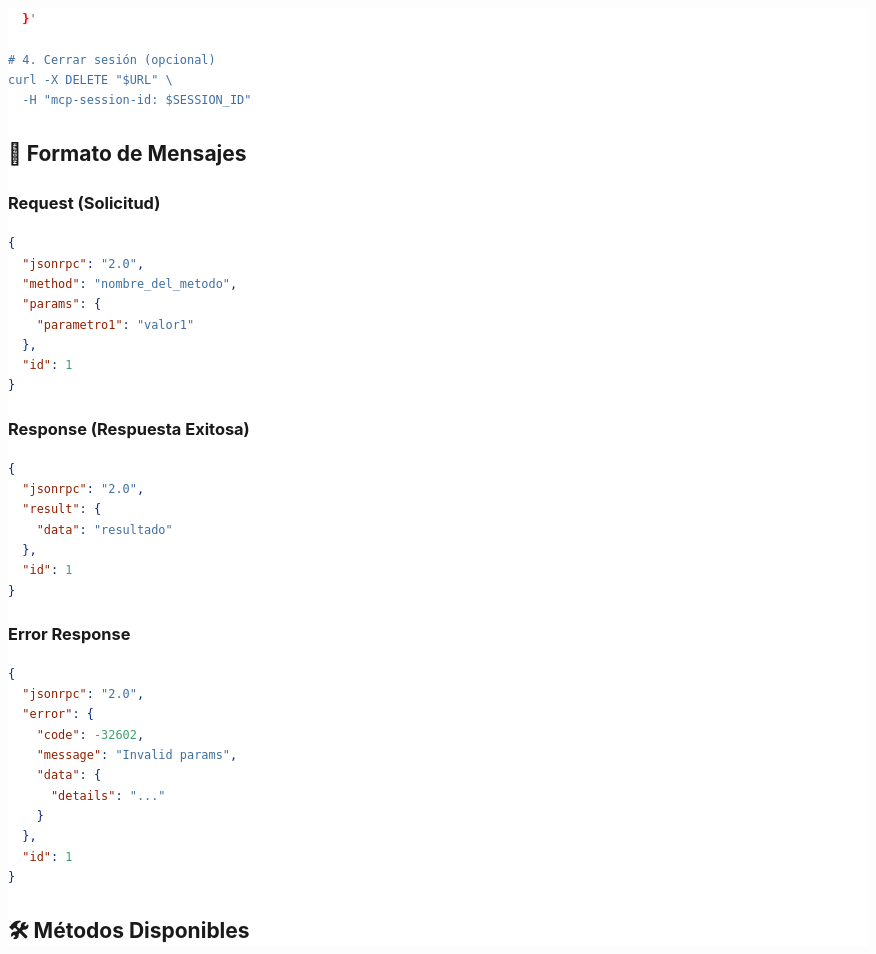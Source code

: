 ```bash
  }'

# 4. Cerrar sesión (opcional)
curl -X DELETE "$URL" \
  -H "mcp-session-id: $SESSION_ID"
```

## 📝 Formato de Mensajes

### Request (Solicitud)

```json
{
  "jsonrpc": "2.0",
  "method": "nombre_del_metodo",
  "params": {
    "parametro1": "valor1"
  },
  "id": 1
}
```

### Response (Respuesta Exitosa)

```json
{
  "jsonrpc": "2.0",
  "result": {
    "data": "resultado"
  },
  "id": 1
}
```

### Error Response

```json
{
  "jsonrpc": "2.0",
  "error": {
    "code": -32602,
    "message": "Invalid params",
    "data": {
      "details": "..."
    }
  },
  "id": 1
}
```

## 🛠️ Métodos Disponibles

